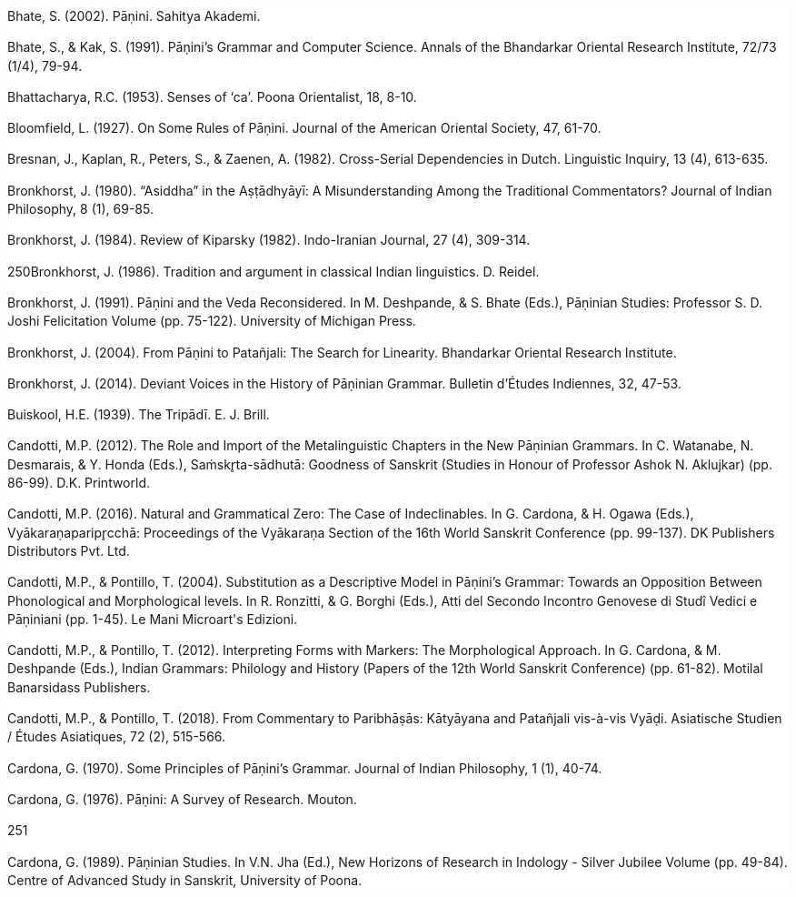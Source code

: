 Bhate, S. (2002). Pāṇini. Sahitya Akademi. 

Bhate, S., & Kak, S. (1991). Pāṇini’s Grammar and Computer Science. Annals of the  Bhandarkar Oriental Research Institute, 72/73 (1/4), 79-94. 

Bhattacharya, R.C. (1953). Senses of ‘ca’. Poona Orientalist, 18, 8-10. 

Bloomfield, L. (1927). On Some Rules of Pāṇini. Journal of the American Oriental Society, 47, 61-70. 

Bresnan, J., Kaplan, R., Peters, S., & Zaenen, A. (1982). Cross-Serial Dependencies in  Dutch. Linguistic Inquiry, 13 (4), 613-635. 

Bronkhorst, J. (1980). “Asiddha” in the Aṣṭādhyāyī: A Misunderstanding Among the  Traditional Commentators? Journal of Indian Philosophy, 8 (1), 69-85. 

Bronkhorst, J. (1984). Review of Kiparsky (1982). Indo-Iranian Journal, 27 (4), 309-314.

250Bronkhorst, J. (1986). Tradition and argument in classical Indian linguistics. D. Reidel. 

Bronkhorst, J. (1991). Pāṇini and the Veda Reconsidered. In M. Deshpande, & S. Bhate (Eds.), Pāṇinian Studies: Professor S. D. Joshi Felicitation Volume (pp. 75-122). University  of Michigan Press.  

Bronkhorst, J. (2004). From Pāṇini to Patañjali: The Search for Linearity. Bhandarkar Oriental  Research Institute. 

Bronkhorst, J. (2014). Deviant Voices in the History of Pāṇinian Grammar. Bulletin d’Études  Indiennes, 32, 47-53. 

Buiskool, H.E. (1939). The Tripādī. E. J. Brill. 

Candotti, M.P. (2012). The Role and Import of the Metalinguistic Chapters in the New Pāṇinian  Grammars. In C. Watanabe, N. Desmarais, & Y. Honda (Eds.), Saṁskr̥ta-sādhutā: Goodness  of Sanskrit (Studies in Honour of Professor Ashok N. Aklujkar) (pp. 86-99). D.K. Printworld. 

Candotti, M.P. (2016). Natural and Grammatical Zero: The Case of Indeclinables. In G.  Cardona, & H. Ogawa (Eds.), Vyākaraṇaparipr̥cchā: Proceedings of the Vyākaraṇa Section of  the 16th World Sanskrit Conference (pp. 99-137). DK Publishers Distributors Pvt. Ltd. 

Candotti, M.P., & Pontillo, T. (2004). Substitution as a Descriptive Model in Pāṇini’s  Grammar: Towards an Opposition Between Phonological and Morphological levels. In R.  Ronzitti, & G. Borghi (Eds.), Atti del Secondo Incontro Genovese di Studî Vedici e Pāṇiniani (pp. 1-45). Le Mani Microart's Edizioni.  

Candotti, M.P., & Pontillo, T. (2012). Interpreting Forms with Markers: The Morphological  Approach. In G. Cardona, & M. Deshpande (Eds.), Indian Grammars: Philology and History  (Papers of the 12th World Sanskrit Conference) (pp. 61-82). Motilal Banarsidass Publishers. 

Candotti, M.P., & Pontillo, T. (2018). From Commentary to Paribhāṣās: Kātyāyana and  Patañjali vis-à-vis Vyāḍi. Asiatische Studien / Études Asiatiques, 72 (2), 515-566. 

Cardona, G. (1970). Some Principles of Pāṇini’s Grammar. Journal of Indian Philosophy, 1 (1), 40-74. 

Cardona, G. (1976). Pāṇini: A Survey of Research. Mouton.

251 

Cardona, G. (1989). Pāṇinian Studies. In V.N. Jha (Ed.), New Horizons of Research in Indology - Silver Jubilee Volume (pp. 49-84). Centre of Advanced Study in Sanskrit, University of  Poona. 
